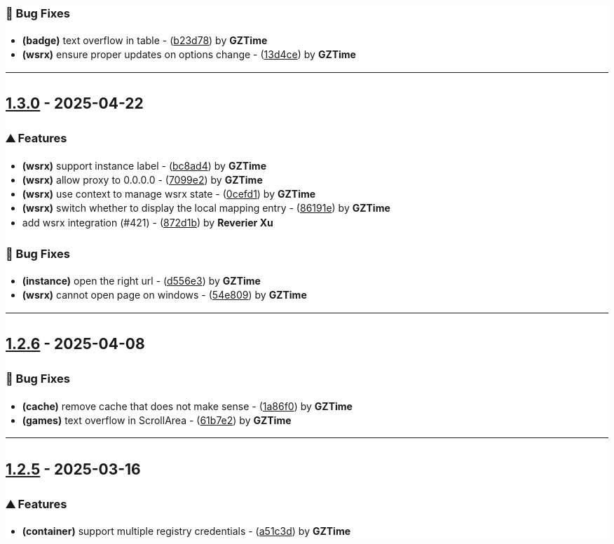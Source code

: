 ### 🐛 Bug Fixes

- **(badge)** text overflow in table - ([b23d78](https://github.com/GZTimeWalker/GZCTF/commit/b23d78)) by **GZTime**
- **(wsrx)** ensure proper updates on options change - ([13d4ce](https://github.com/GZTimeWalker/GZCTF/commit/13d4ce)) by **GZTime**

---
## [1.3.0](https://github.com/GZTimeWalker/GZCTF/compare/v1.2.6..v1.3.0) - 2025-04-22

### ⛰️ Features

- **(wsrx)** support instance label - ([bc8ad4](https://github.com/GZTimeWalker/GZCTF/commit/bc8ad4)) by **GZTime**
- **(wsrx)** allow proxy to 0.0.0.0 - ([7099e2](https://github.com/GZTimeWalker/GZCTF/commit/7099e2)) by **GZTime**
- **(wsrx)** use context to manage wsrx state - ([0cefd1](https://github.com/GZTimeWalker/GZCTF/commit/0cefd1)) by **GZTime**
- **(wsrx)** switch whether to display the local mapping entry - ([86191e](https://github.com/GZTimeWalker/GZCTF/commit/86191e)) by **GZTime**
- add wsrx integration (#421) - ([872d1b](https://github.com/GZTimeWalker/GZCTF/commit/872d1b)) by **Reverier Xu**

### 🐛 Bug Fixes

- **(instance)** open the right url - ([d556e3](https://github.com/GZTimeWalker/GZCTF/commit/d556e3)) by **GZTime**
- **(wsrx)** cannot open page on windows - ([54e809](https://github.com/GZTimeWalker/GZCTF/commit/54e809)) by **GZTime**

---
## [1.2.6](https://github.com/GZTimeWalker/GZCTF/compare/v1.2.5..v1.2.6) - 2025-04-08

### 🐛 Bug Fixes

- **(cache)** remove cache that does not make sense - ([1a86f0](https://github.com/GZTimeWalker/GZCTF/commit/1a86f0)) by **GZTime**
- **(games)** text overflow in ScrollArea - ([61b7e2](https://github.com/GZTimeWalker/GZCTF/commit/61b7e2)) by **GZTime**

---
## [1.2.5](https://github.com/GZTimeWalker/GZCTF/compare/v1.2.4..v1.2.5) - 2025-03-16

### ⛰️ Features

- **(container)** support multiple registry credentials - ([a51c3d](https://github.com/GZTimeWalker/GZCTF/commit/a51c3d)) by **GZTime**

